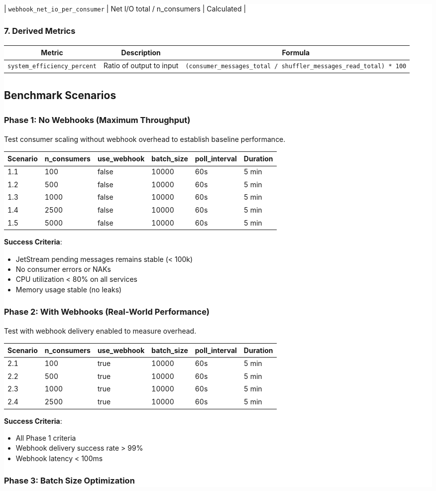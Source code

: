 | `webhook_net_io_per_consumer` | Net I/O total / n_consumers | Calculated |

### 7. Derived Metrics

| Metric | Description | Formula |
|--------|-------------|---------|
| `system_efficiency_percent` | Ratio of output to input | `(consumer_messages_total / shuffler_messages_read_total) * 100` |

## Benchmark Scenarios

### Phase 1: No Webhooks (Maximum Throughput)

Test consumer scaling without webhook overhead to establish baseline performance.

| Scenario | n_consumers | use_webhook | batch_size | poll_interval | Duration |
|----------|-------------|-------------|------------|---------------|----------|
| 1.1 | 100 | false | 10000 | 60s | 5 min |
| 1.2 | 500 | false | 10000 | 60s | 5 min |
| 1.3 | 1000 | false | 10000 | 60s | 5 min |
| 1.4 | 2500 | false | 10000 | 60s | 5 min |
| 1.5 | 5000 | false | 10000 | 60s | 5 min |

**Success Criteria**:
- JetStream pending messages remains stable (< 100k)
- No consumer errors or NAKs
- CPU utilization < 80% on all services
- Memory usage stable (no leaks)

### Phase 2: With Webhooks (Real-World Performance)

Test with webhook delivery enabled to measure overhead.

| Scenario | n_consumers | use_webhook | batch_size | poll_interval | Duration |
|----------|-------------|-------------|------------|---------------|----------|
| 2.1 | 100 | true | 10000 | 60s | 5 min |
| 2.2 | 500 | true | 10000 | 60s | 5 min |
| 2.3 | 1000 | true | 10000 | 60s | 5 min |
| 2.4 | 2500 | true | 10000 | 60s | 5 min |

**Success Criteria**:
- All Phase 1 criteria
- Webhook delivery success rate > 99%
- Webhook latency < 100ms

### Phase 3: Batch Size Optimization
